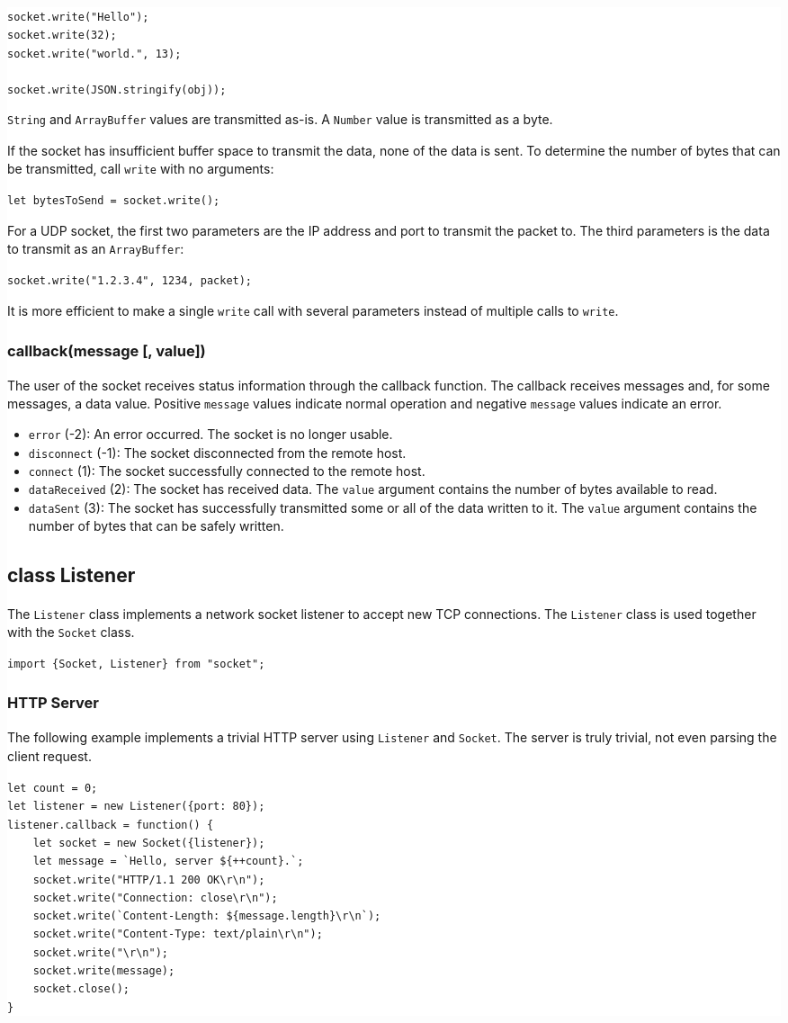 	socket.write("Hello");
	socket.write(32);
	socket.write("world.", 13);

	socket.write(JSON.stringify(obj));

`String` and `ArrayBuffer` values are transmitted as-is. A `Number` value is transmitted as a byte.

If the socket has insufficient buffer space to transmit the data, none of the data is sent. To determine the number of bytes that can be transmitted, call `write` with no arguments:

	let bytesToSend = socket.write();

For a UDP socket, the first two parameters are the IP address and port to transmit the packet to. The third parameters is the data to transmit as an `ArrayBuffer`:

	socket.write("1.2.3.4", 1234, packet);
	
It is more efficient to make a single `write` call with several parameters instead of multiple calls to `write`. 

### callback(message [, value])

The user of the socket receives status information through the callback function. The callback receives messages and, for some messages, a data value. Positive `message` values indicate normal operation and negative `message` values indicate an error.

* `error` (-2): An error occurred. The socket is no longer usable. 
* `disconnect` (-1): The socket disconnected from the remote host.
* `connect` (1): The socket successfully connected to the remote host.
* `dataReceived` (2): The socket has received data. The `value` argument contains the number of bytes available to read.
* `dataSent` (3): The socket has successfully transmitted some or all of the data written to it. The `value` argument contains the number of bytes that can be safely written.

## class Listener

The `Listener` class implements a network socket listener to accept new TCP connections. The `Listener` class is used together with the `Socket` class.

	import {Socket, Listener} from "socket";

### HTTP Server

The following example implements a trivial HTTP server using `Listener` and `Socket`. The server is truly trivial, not even parsing the client request.

	let count = 0;
	let listener = new Listener({port: 80});
	listener.callback = function() {
		let socket = new Socket({listener});
		let message = `Hello, server ${++count}.`;
		socket.write("HTTP/1.1 200 OK\r\n");
		socket.write("Connection: close\r\n");
		socket.write(`Content-Length: ${message.length}\r\n`);
		socket.write("Content-Type: text/plain\r\n");
		socket.write("\r\n");
		socket.write(message);
		socket.close();
	}
